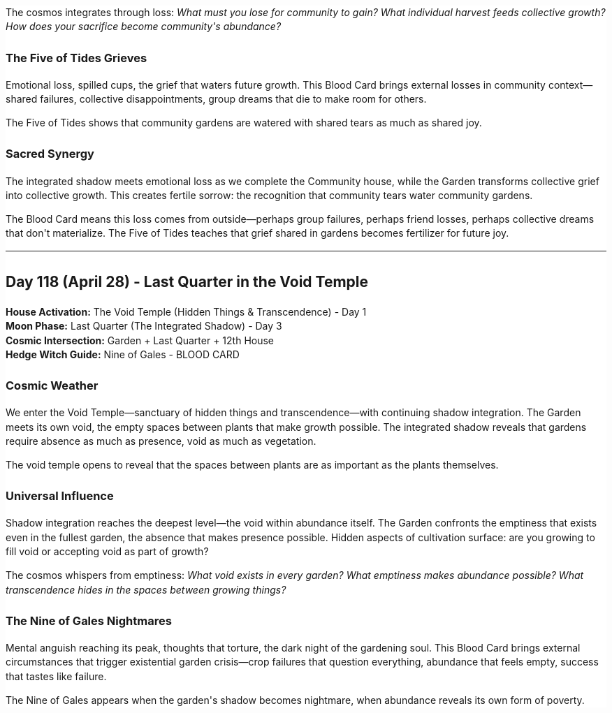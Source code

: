 The cosmos integrates through loss: *What must you lose for community to gain? What individual harvest feeds collective growth? How does your sacrifice become community's abundance?*

### The Five of Tides Grieves
Emotional loss, spilled cups, the grief that waters future growth. This Blood Card brings external losses in community context—shared failures, collective disappointments, group dreams that die to make room for others.

The Five of Tides shows that community gardens are watered with shared tears as much as shared joy.

### Sacred Synergy
The integrated shadow meets emotional loss as we complete the Community house, while the Garden transforms collective grief into collective growth. This creates fertile sorrow: the recognition that community tears water community gardens.

The Blood Card means this loss comes from outside—perhaps group failures, perhaps friend losses, perhaps collective dreams that don't materialize. The Five of Tides teaches that grief shared in gardens becomes fertilizer for future joy.

---

## Day 118 (April 28) - Last Quarter in the Void Temple
**House Activation:** The Void Temple (Hidden Things & Transcendence) - Day 1  
**Moon Phase:** Last Quarter (The Integrated Shadow) - Day 3  
**Cosmic Intersection:** Garden + Last Quarter + 12th House  
**Hedge Witch Guide:** Nine of Gales - BLOOD CARD

### Cosmic Weather
We enter the Void Temple—sanctuary of hidden things and transcendence—with continuing shadow integration. The Garden meets its own void, the empty spaces between plants that make growth possible. The integrated shadow reveals that gardens require absence as much as presence, void as much as vegetation.

The void temple opens to reveal that the spaces between plants are as important as the plants themselves.

### Universal Influence
Shadow integration reaches the deepest level—the void within abundance itself. The Garden confronts the emptiness that exists even in the fullest garden, the absence that makes presence possible. Hidden aspects of cultivation surface: are you growing to fill void or accepting void as part of growth?

The cosmos whispers from emptiness: *What void exists in every garden? What emptiness makes abundance possible? What transcendence hides in the spaces between growing things?*

### The Nine of Gales Nightmares
Mental anguish reaching its peak, thoughts that torture, the dark night of the gardening soul. This Blood Card brings external circumstances that trigger existential garden crisis—crop failures that question everything, abundance that feels empty, success that tastes like failure.

The Nine of Gales appears when the garden's shadow becomes nightmare, when abundance reveals its own form of poverty.
